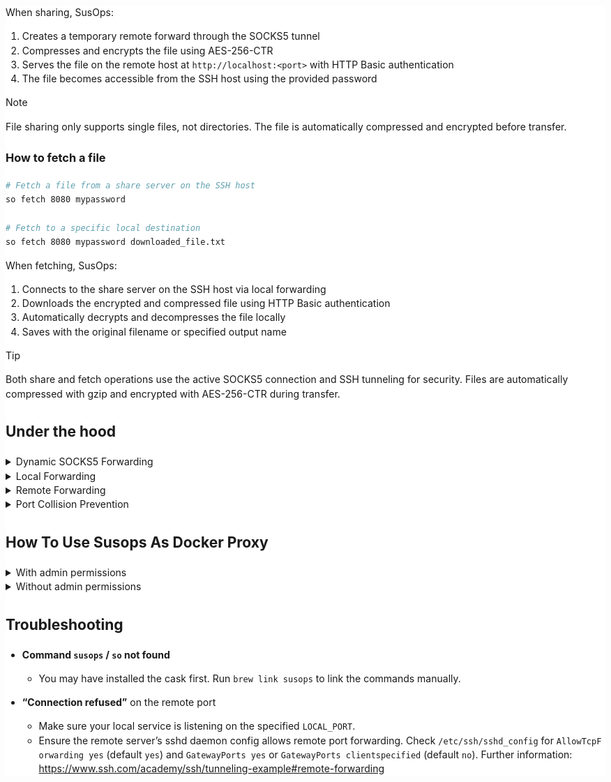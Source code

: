 When sharing, SusOps:
1. Creates a temporary remote forward through the SOCKS5 tunnel
2. Compresses and encrypts the file using AES-256-CTR
3. Serves the file on the remote host at `http://localhost:<port>` with HTTP Basic authentication
4. The file becomes accessible from the SSH host using the provided password

> [!NOTE]
> File sharing only supports single files, not directories. The file is automatically compressed and encrypted before transfer.

### How to fetch a file

```bash
# Fetch a file from a share server on the SSH host
so fetch 8080 mypassword

# Fetch to a specific local destination
so fetch 8080 mypassword downloaded_file.txt
```

When fetching, SusOps:
1. Connects to the share server on the SSH host via local forwarding
2. Downloads the encrypted and compressed file using HTTP Basic authentication
3. Automatically decrypts and decompresses the file locally
4. Saves with the original filename or specified output name

> [!TIP]
> Both share and fetch operations use the active SOCKS5 connection and SSH tunneling for security. Files are automatically compressed with gzip and encrypted with AES-256-CTR during transfer.

## Under the hood

<details><summary>Dynamic SOCKS5 Forwarding</summary></details>

<details><summary>Local Forwarding</summary></details>

<details><summary>Remote Forwarding</summary></details>

<details><summary>Port Collision Prevention</summary></details>

## How To Use Susops As Docker Proxy

<details><summary>With admin permissions</summary></details>

<details><summary>Without admin permissions</summary></details>

## Troubleshooting

- **Command `susops` / `so` not found**
  - You may have installed the cask first. Run ``brew link susops`` to link the commands manually.

- **“Connection refused”** on the remote port 
  - Make sure your local service is listening on the specified `LOCAL_PORT`. 
  - Ensure the remote server’s sshd daemon config allows remote port forwarding.
    Check `/etc/ssh/sshd_config` for `AllowTcpForwarding yes` (default `yes`) and `GatewayPorts yes` or `GatewayPorts clientspecified` (default `no`).
    Further information: https://www.ssh.com/academy/ssh/tunneling-example#remote-forwarding
